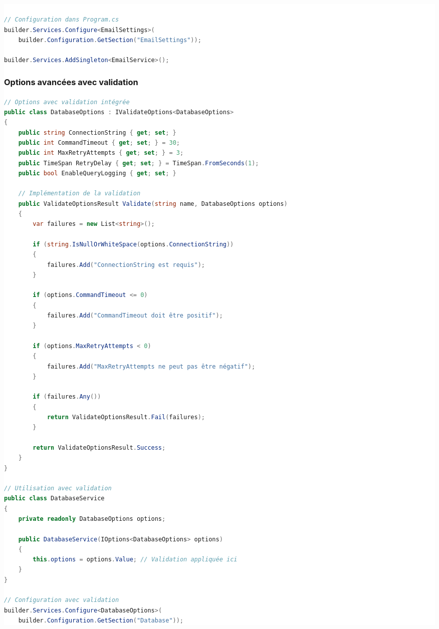 ```csharp

// Configuration dans Program.cs
builder.Services.Configure<EmailSettings>(
    builder.Configuration.GetSection("EmailSettings"));

builder.Services.AddSingleton<EmailService>();
```

### Options avancées avec validation

```csharp
// Options avec validation intégrée
public class DatabaseOptions : IValidateOptions<DatabaseOptions>
{
    public string ConnectionString { get; set; }
    public int CommandTimeout { get; set; } = 30;
    public int MaxRetryAttempts { get; set; } = 3;
    public TimeSpan RetryDelay { get; set; } = TimeSpan.FromSeconds(1);
    public bool EnableQueryLogging { get; set; }

    // Implémentation de la validation
    public ValidateOptionsResult Validate(string name, DatabaseOptions options)
    {
        var failures = new List<string>();

        if (string.IsNullOrWhiteSpace(options.ConnectionString))
        {
            failures.Add("ConnectionString est requis");
        }

        if (options.CommandTimeout <= 0)
        {
            failures.Add("CommandTimeout doit être positif");
        }

        if (options.MaxRetryAttempts < 0)
        {
            failures.Add("MaxRetryAttempts ne peut pas être négatif");
        }

        if (failures.Any())
        {
            return ValidateOptionsResult.Fail(failures);
        }

        return ValidateOptionsResult.Success;
    }
}

// Utilisation avec validation
public class DatabaseService
{
    private readonly DatabaseOptions options;

    public DatabaseService(IOptions<DatabaseOptions> options)
    {
        this.options = options.Value; // Validation appliquée ici
    }
}

// Configuration avec validation
builder.Services.Configure<DatabaseOptions>(
    builder.Configuration.GetSection("Database"));
```